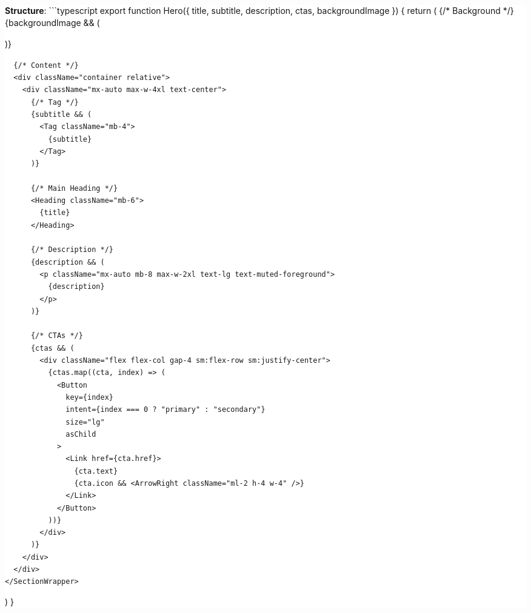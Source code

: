 **Structure**:
\`\`\`typescript
export function Hero({ title, subtitle, description, ctas, backgroundImage }) {
  return (
    <SectionWrapper className="relative overflow-hidden">
      {/* Background */}
      {backgroundImage && (
        <div className="absolute inset-0 -z-10">
          <DarkLightImage
            light={backgroundImage.light}
            dark={backgroundImage.dark}
            alt=""
            fill
            className="object-cover"
            priority
          />
          <div className="absolute inset-0 bg-gradient-to-r from-background/80 to-background/40" />
        </div>
      )}

      {/* Content */}
      <div className="container relative">
        <div className="mx-auto max-w-4xl text-center">
          {/* Tag */}
          {subtitle && (
            <Tag className="mb-4">
              {subtitle}
            </Tag>
          )}

          {/* Main Heading */}
          <Heading className="mb-6">
            {title}
          </Heading>

          {/* Description */}
          {description && (
            <p className="mx-auto mb-8 max-w-2xl text-lg text-muted-foreground">
              {description}
            </p>
          )}

          {/* CTAs */}
          {ctas && (
            <div className="flex flex-col gap-4 sm:flex-row sm:justify-center">
              {ctas.map((cta, index) => (
                <Button
                  key={index}
                  intent={index === 0 ? "primary" : "secondary"}
                  size="lg"
                  asChild
                >
                  <Link href={cta.href}>
                    {cta.text}
                    {cta.icon && <ArrowRight className="ml-2 h-4 w-4" />}
                  </Link>
                </Button>
              ))}
            </div>
          )}
        </div>
      </div>
    </SectionWrapper>
  )
}